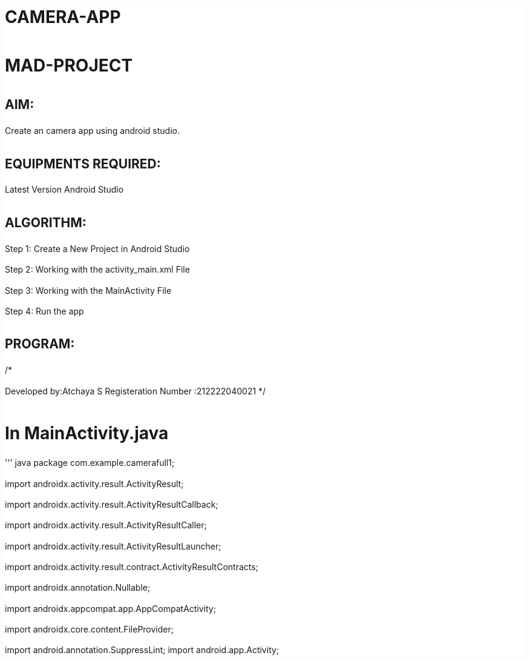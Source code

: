 # CAMERA-APP
# MAD-PROJECT

## AIM:

Create an camera app using android studio.

## EQUIPMENTS REQUIRED:

Latest Version Android Studio

## ALGORITHM:
Step 1: Create a New Project in Android Studio

Step 2: Working with the activity_main.xml File

Step 3: Working with the MainActivity File

Step 4: Run the app

## PROGRAM:

/*

Developed by:Atchaya S
Registeration Number :212222040021
*/

# In MainActivity.java
'''
java
package com.example.camerafull1;



import androidx.activity.result.ActivityResult;

import androidx.activity.result.ActivityResultCallback;

import androidx.activity.result.ActivityResultCaller;

import androidx.activity.result.ActivityResultLauncher;

import androidx.activity.result.contract.ActivityResultContracts;

import androidx.annotation.Nullable;

import androidx.appcompat.app.AppCompatActivity;

import androidx.core.content.FileProvider;


import android.annotation.SuppressLint;
import android.app.Activity;
